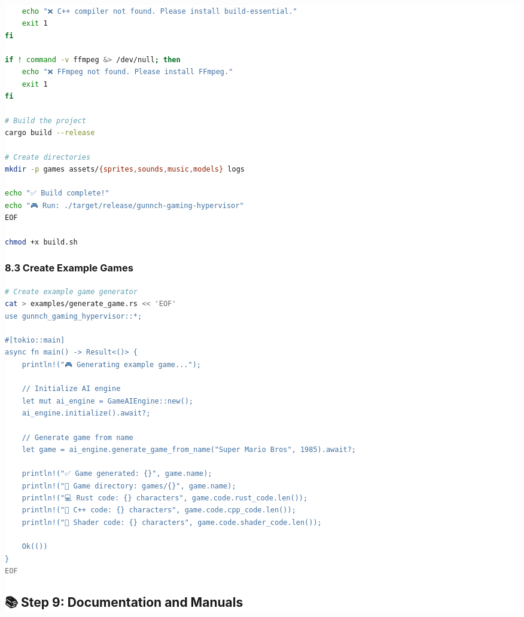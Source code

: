 ```bash
    echo "❌ C++ compiler not found. Please install build-essential."
    exit 1
fi

if ! command -v ffmpeg &> /dev/null; then
    echo "❌ FFmpeg not found. Please install FFmpeg."
    exit 1
fi

# Build the project
cargo build --release

# Create directories
mkdir -p games assets/{sprites,sounds,music,models} logs

echo "✅ Build complete!"
echo "🎮 Run: ./target/release/gunnch-gaming-hypervisor"
EOF

chmod +x build.sh
```

### **8.3 Create Example Games**
```bash
# Create example game generator
cat > examples/generate_game.rs << 'EOF'
use gunnch_gaming_hypervisor::*;

#[tokio::main]
async fn main() -> Result<()> {
    println!("🎮 Generating example game...");
    
    // Initialize AI engine
    let mut ai_engine = GameAIEngine::new();
    ai_engine.initialize().await?;
    
    // Generate game from name
    let game = ai_engine.generate_game_from_name("Super Mario Bros", 1985).await?;
    
    println!("✅ Game generated: {}", game.name);
    println!("📁 Game directory: games/{}", game.name);
    println!("💻 Rust code: {} characters", game.code.rust_code.len());
    println!("🔧 C++ code: {} characters", game.code.cpp_code.len());
    println!("🎨 Shader code: {} characters", game.code.shader_code.len());
    
    Ok(())
}
EOF
```

## 📚 **Step 9: Documentation and Manuals**
